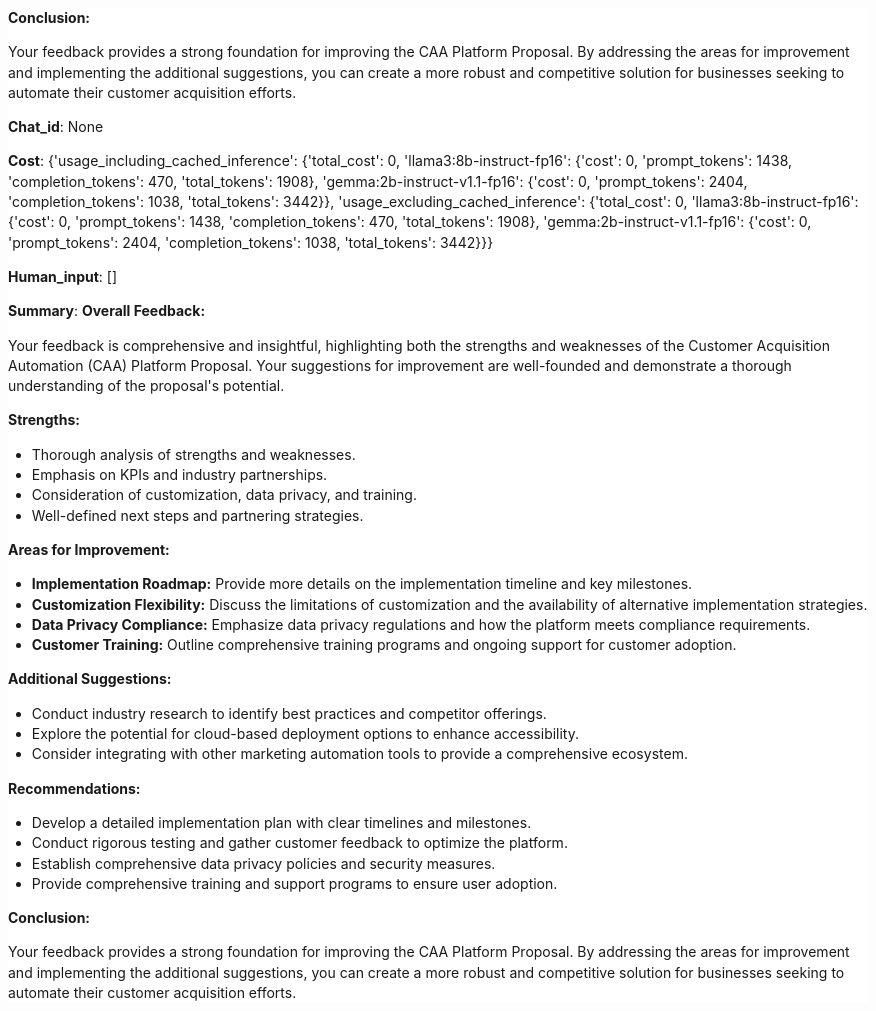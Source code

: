**Conclusion:**

Your feedback provides a strong foundation for improving the CAA Platform Proposal. By addressing the areas for improvement and implementing the additional suggestions, you can create a more robust and competitive solution for businesses seeking to automate their customer acquisition efforts.

**Chat_id**: None

**Cost**: {'usage_including_cached_inference': {'total_cost': 0, 'llama3:8b-instruct-fp16': {'cost': 0, 'prompt_tokens': 1438, 'completion_tokens': 470, 'total_tokens': 1908}, 'gemma:2b-instruct-v1.1-fp16': {'cost': 0, 'prompt_tokens': 2404, 'completion_tokens': 1038, 'total_tokens': 3442}}, 'usage_excluding_cached_inference': {'total_cost': 0, 'llama3:8b-instruct-fp16': {'cost': 0, 'prompt_tokens': 1438, 'completion_tokens': 470, 'total_tokens': 1908}, 'gemma:2b-instruct-v1.1-fp16': {'cost': 0, 'prompt_tokens': 2404, 'completion_tokens': 1038, 'total_tokens': 3442}}}

**Human_input**: []

**Summary**: **Overall Feedback:**

Your feedback is comprehensive and insightful, highlighting both the strengths and weaknesses of the Customer Acquisition Automation (CAA) Platform Proposal. Your suggestions for improvement are well-founded and demonstrate a thorough understanding of the proposal's potential.

**Strengths:**

* Thorough analysis of strengths and weaknesses.
* Emphasis on KPIs and industry partnerships.
* Consideration of customization, data privacy, and training.
* Well-defined next steps and partnering strategies.

**Areas for Improvement:**

* **Implementation Roadmap:** Provide more details on the implementation timeline and key milestones.
* **Customization Flexibility:** Discuss the limitations of customization and the availability of alternative implementation strategies.
* **Data Privacy Compliance:** Emphasize data privacy regulations and how the platform meets compliance requirements.
* **Customer Training:** Outline comprehensive training programs and ongoing support for customer adoption.

**Additional Suggestions:**

* Conduct industry research to identify best practices and competitor offerings.
* Explore the potential for cloud-based deployment options to enhance accessibility.
* Consider integrating with other marketing automation tools to provide a comprehensive ecosystem.

**Recommendations:**

* Develop a detailed implementation plan with clear timelines and milestones.
* Conduct rigorous testing and gather customer feedback to optimize the platform.
* Establish comprehensive data privacy policies and security measures.
* Provide comprehensive training and support programs to ensure user adoption.

**Conclusion:**

Your feedback provides a strong foundation for improving the CAA Platform Proposal. By addressing the areas for improvement and implementing the additional suggestions, you can create a more robust and competitive solution for businesses seeking to automate their customer acquisition efforts.

